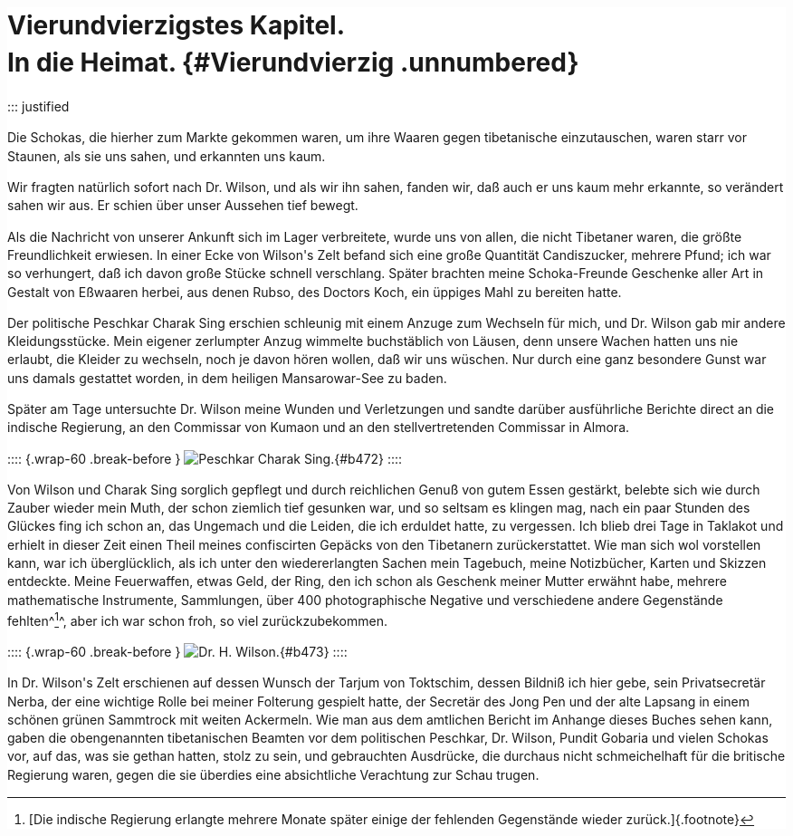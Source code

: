 # Vierundvierzigstes Kapitel.<br />**In die Heimat.** {#Vierundvierzig .unnumbered}

::: justified

Die Schokas, die hierher zum Markte gekommen waren, um ihre Waaren gegen
tibetanische einzutauschen, waren starr vor Staunen, als sie uns sahen, und
erkannten uns kaum.

Wir fragten natürlich sofort nach Dr. Wilson, und als wir ihn sahen, fanden wir,
daß auch er uns kaum mehr erkannte, so verändert sahen wir aus. Er schien über
unser Aussehen tief bewegt.

Als die Nachricht von unserer Ankunft sich im Lager verbreitete, wurde uns von
allen, die nicht Tibetaner waren, die größte Freundlichkeit erwiesen. In einer
Ecke von Wilson's Zelt befand sich eine große Quantität Candiszucker, mehrere
Pfund; ich war so verhungert, daß ich davon große Stücke schnell verschlang.
Später brachten meine Schoka-Freunde Geschenke aller Art in Gestalt von Eßwaaren
herbei, aus denen Rubso, des Doctors Koch, ein üppiges Mahl zu bereiten hatte.

Der politische Peschkar Charak Sing erschien schleunig mit einem Anzuge zum
Wechseln für mich, und Dr. Wilson gab mir andere Kleidungsstücke. Mein eigener
zerlumpter Anzug wimmelte buchstäblich von Läusen, denn unsere Wachen hatten uns
nie erlaubt, die Kleider zu wechseln, noch je davon hören wollen, daß wir uns
wüschen. Nur durch eine ganz besondere Gunst war uns damals gestattet worden, in
dem heiligen Mansarowar-See zu baden.

Später am Tage untersuchte Dr. Wilson meine Wunden und  Verletzungen und sandte
darüber ausführliche Berichte direct an die indische Regierung, an den Commissar
von Kumaon und an den stellvertretenden Commissar in Almora.

:::: {.wrap-60 .break-before  }
![Peschkar Charak Sing.](Auf_verbotenen_Wegen_in_Tibet_472.jpg "Peschkar Charak Sing." ){#b472}
::::

Von Wilson und Charak Sing sorglich gepflegt und durch reichlichen Genuß von
gutem Essen gestärkt, belebte sich wie durch Zauber wieder mein Muth, der schon
ziemlich tief gesunken war, und so seltsam es klingen mag, nach ein paar Stunden
des Glückes fing ich schon an, das Ungemach und die Leiden, die ich erduldet
hatte, zu vergessen. Ich blieb drei Tage in Taklakot und erhielt in dieser Zeit
einen Theil meines confiscirten Gepäcks von den Tibetanern zurückerstattet. Wie
man sich wol vorstellen kann, war ich überglücklich, als ich unter den
wiedererlangten Sachen mein Tagebuch, meine Notizbücher, Karten und Skizzen
entdeckte. Meine Feuerwaffen, etwas Geld, der Ring, den ich schon als Geschenk
meiner Mutter erwähnt habe, mehrere mathematische Instrumente, Sammlungen, über
400 photographische Negative und verschiedene andere Gegenstände fehlten^[^4400]^, aber
ich war schon froh, so viel zurückzubekommen.

:::: {.wrap-60 .break-before  }
![Dr. H. Wilson.](Auf_verbotenen_Wegen_in_Tibet_473.jpg "Dr. H. Wilson." ){#b473}
::::

In Dr. Wilson's Zelt erschienen auf dessen Wunsch der Tarjum von Toktschim,
dessen Bildniß ich hier gebe, sein Privatsecretär Nerba, der eine wichtige Rolle
bei meiner Folterung gespielt hatte, der Secretär des Jong Pen und der alte
Lapsang in einem schönen grünen Sammtrock mit weiten Ackermeln. Wie man aus dem
amtlichen Bericht im Anhange dieses Buches sehen kann, gaben die obengenannten
tibetanischen Beamten vor dem politischen Peschkar, Dr. Wilson, Pundit Gobaria
und vielen Schokas vor, auf das, was sie gethan hatten, stolz zu sein, und
gebrauchten Ausdrücke, die durchaus nicht schmeichelhaft für die britische
Regierung waren, gegen die sie überdies eine absichtliche Verachtung zur Schau
trugen.


[^4400]: [Die indische Regierung erlangte mehrere Monate später einige der fehlenden Gegenstände wieder zurück.]{.footnote}